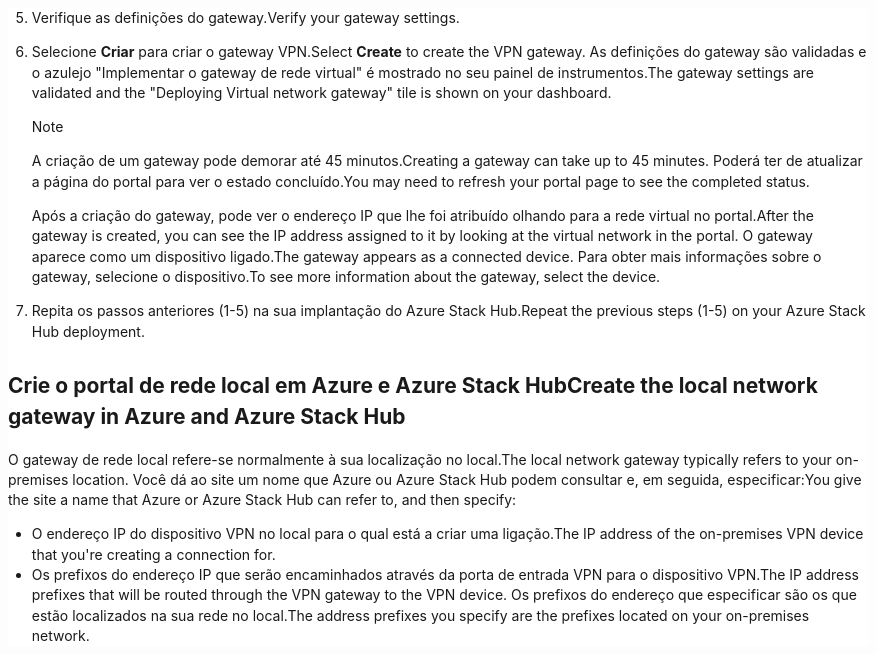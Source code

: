 5. <span data-ttu-id="675cf-235">Verifique as definições do gateway.</span><span class="sxs-lookup"><span data-stu-id="675cf-235">Verify your gateway settings.</span></span>
6. <span data-ttu-id="675cf-236">Selecione **Criar** para criar o gateway VPN.</span><span class="sxs-lookup"><span data-stu-id="675cf-236">Select **Create** to create the VPN gateway.</span></span> <span data-ttu-id="675cf-237">As definições do gateway são validadas e o azulejo "Implementar o gateway de rede virtual" é mostrado no seu painel de instrumentos.</span><span class="sxs-lookup"><span data-stu-id="675cf-237">The gateway settings are validated and the "Deploying Virtual network gateway" tile is shown on your dashboard.</span></span>

   >[!Note]
   ><span data-ttu-id="675cf-238">A criação de um gateway pode demorar até 45 minutos.</span><span class="sxs-lookup"><span data-stu-id="675cf-238">Creating a gateway can take up to 45 minutes.</span></span> <span data-ttu-id="675cf-239">Poderá ter de atualizar a página do portal para ver o estado concluído.</span><span class="sxs-lookup"><span data-stu-id="675cf-239">You may need to refresh your portal page to see the completed status.</span></span>

    <span data-ttu-id="675cf-240">Após a criação do gateway, pode ver o endereço IP que lhe foi atribuído olhando para a rede virtual no portal.</span><span class="sxs-lookup"><span data-stu-id="675cf-240">After the gateway is created, you can see the IP address assigned to it by looking at the virtual network in the portal.</span></span> <span data-ttu-id="675cf-241">O gateway aparece como um dispositivo ligado.</span><span class="sxs-lookup"><span data-stu-id="675cf-241">The gateway appears as a connected device.</span></span> <span data-ttu-id="675cf-242">Para obter mais informações sobre o gateway, selecione o dispositivo.</span><span class="sxs-lookup"><span data-stu-id="675cf-242">To see more information about the gateway, select the device.</span></span>

7. <span data-ttu-id="675cf-243">Repita os passos anteriores (1-5) na sua implantação do Azure Stack Hub.</span><span class="sxs-lookup"><span data-stu-id="675cf-243">Repeat the previous steps (1-5) on your Azure Stack Hub deployment.</span></span>

## <a name="create-the-local-network-gateway-in-azure-and-azure-stack-hub"></a><span data-ttu-id="675cf-244">Crie o portal de rede local em Azure e Azure Stack Hub</span><span class="sxs-lookup"><span data-stu-id="675cf-244">Create the local network gateway in Azure and Azure Stack Hub</span></span>

<span data-ttu-id="675cf-245">O gateway de rede local refere-se normalmente à sua localização no local.</span><span class="sxs-lookup"><span data-stu-id="675cf-245">The local network gateway typically refers to your on-premises location.</span></span> <span data-ttu-id="675cf-246">Você dá ao site um nome que Azure ou Azure Stack Hub podem consultar e, em seguida, especificar:</span><span class="sxs-lookup"><span data-stu-id="675cf-246">You give the site a name that Azure or Azure Stack Hub can refer to, and then specify:</span></span>

- <span data-ttu-id="675cf-247">O endereço IP do dispositivo VPN no local para o qual está a criar uma ligação.</span><span class="sxs-lookup"><span data-stu-id="675cf-247">The IP address of the on-premises VPN device that you're creating a connection for.</span></span>
- <span data-ttu-id="675cf-248">Os prefixos do endereço IP que serão encaminhados através da porta de entrada VPN para o dispositivo VPN.</span><span class="sxs-lookup"><span data-stu-id="675cf-248">The IP address prefixes that will be routed through the VPN gateway to the VPN device.</span></span> <span data-ttu-id="675cf-249">Os prefixos do endereço que especificar são os que estão localizados na sua rede no local.</span><span class="sxs-lookup"><span data-stu-id="675cf-249">The address prefixes you specify are the prefixes located on your on-premises network.</span></span>
